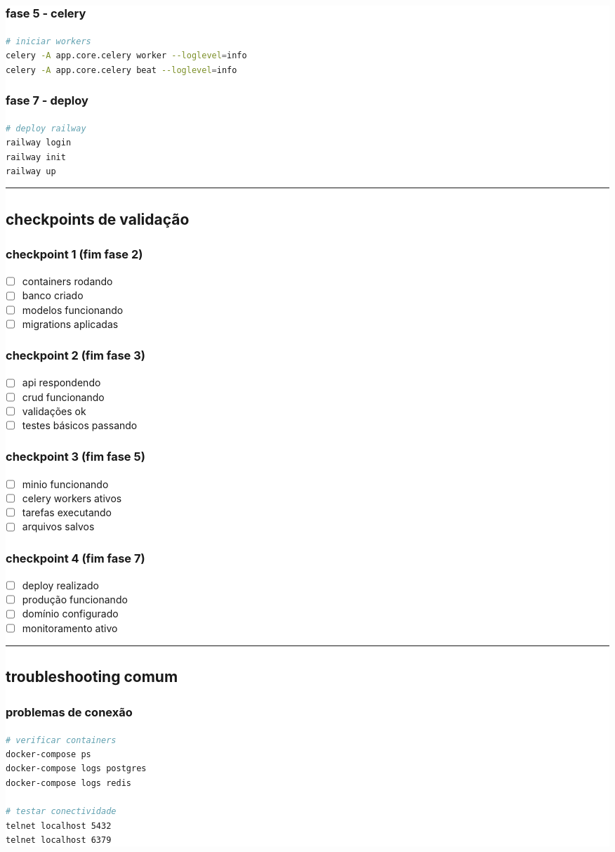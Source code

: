 ### fase 5 - celery
```bash
# iniciar workers
celery -A app.core.celery worker --loglevel=info
celery -A app.core.celery beat --loglevel=info
```

### fase 7 - deploy
```bash
# deploy railway
railway login
railway init
railway up
```

---

## checkpoints de validação

### checkpoint 1 (fim fase 2)
- [ ] containers rodando
- [ ] banco criado
- [ ] modelos funcionando
- [ ] migrations aplicadas

### checkpoint 2 (fim fase 3)
- [ ] api respondendo
- [ ] crud funcionando
- [ ] validações ok
- [ ] testes básicos passando

### checkpoint 3 (fim fase 5)
- [ ] minio funcionando
- [ ] celery workers ativos
- [ ] tarefas executando
- [ ] arquivos salvos

### checkpoint 4 (fim fase 7)
- [ ] deploy realizado
- [ ] produção funcionando
- [ ] domínio configurado
- [ ] monitoramento ativo

---

## troubleshooting comum

### problemas de conexão
```bash
# verificar containers
docker-compose ps
docker-compose logs postgres
docker-compose logs redis

# testar conectividade
telnet localhost 5432
telnet localhost 6379
```
